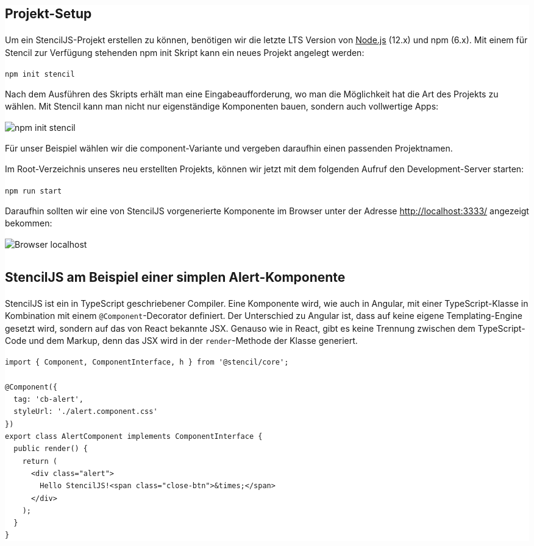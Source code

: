 ## Projekt-Setup

Um ein StencilJS-Projekt erstellen zu können, benötigen wir die letzte LTS Version von <a href="https://nodejs.org/" target="_blank">Node.js</a> (12.x) und npm (6.x). Mit einem für Stencil zur Verfügung stehenden npm init Skript kann ein neues Projekt angelegt werden:

```shell script
npm init stencil
```

Nach dem Ausführen des Skripts erhält man eine Eingabeaufforderung, wo man die Möglichkeit hat die Art des Projekts zu wählen. Mit Stencil kann man nicht nur eigenständige Komponenten bauen, sondern auch vollwertige Apps:

![npm init stencil](/assets/img/blog/posts/einfuehrung-stenciljs/npm-init-stencil.png)

Für unser Beispiel wählen wir die component-Variante und vergeben daraufhin einen passenden Projektnamen.

Im Root-Verzeichnis unseres neu erstellten Projekts, können wir jetzt mit dem folgenden Aufruf den Development-Server starten:

```shell script
npm run start
```

Daraufhin sollten wir eine von StencilJS vorgenerierte Komponente im Browser unter der Adresse [http://localhost:3333/](http://localhost:3333/) angezeigt bekommen:

![Browser localhost](/assets/img/blog/posts/einfuehrung-stenciljs/browser-localhost.png)

## StencilJS am Beispiel einer simplen Alert-Komponente

StencilJS ist ein in TypeScript geschriebener Compiler. Eine Komponente wird, wie auch in Angular, mit einer TypeScript-Klasse in Kombination mit einem `@Component`-Decorator definiert. Der Unterschied zu Angular ist, dass auf keine eigene Templating-Engine gesetzt wird, sondern auf das von React bekannte JSX. Genauso wie in React, gibt es keine Trennung zwischen dem TypeScript-Code und dem Markup, denn das JSX wird in der `render`-Methode der Klasse generiert.

```tsx
import { Component, ComponentInterface, h } from '@stencil/core';

@Component({
  tag: 'cb-alert',
  styleUrl: './alert.component.css'
})
export class AlertComponent implements ComponentInterface {
  public render() {
    return (
      <div class="alert">
        Hello StencilJS!<span class="close-btn">&times;</span>
      </div>
    );
  }
}
```
